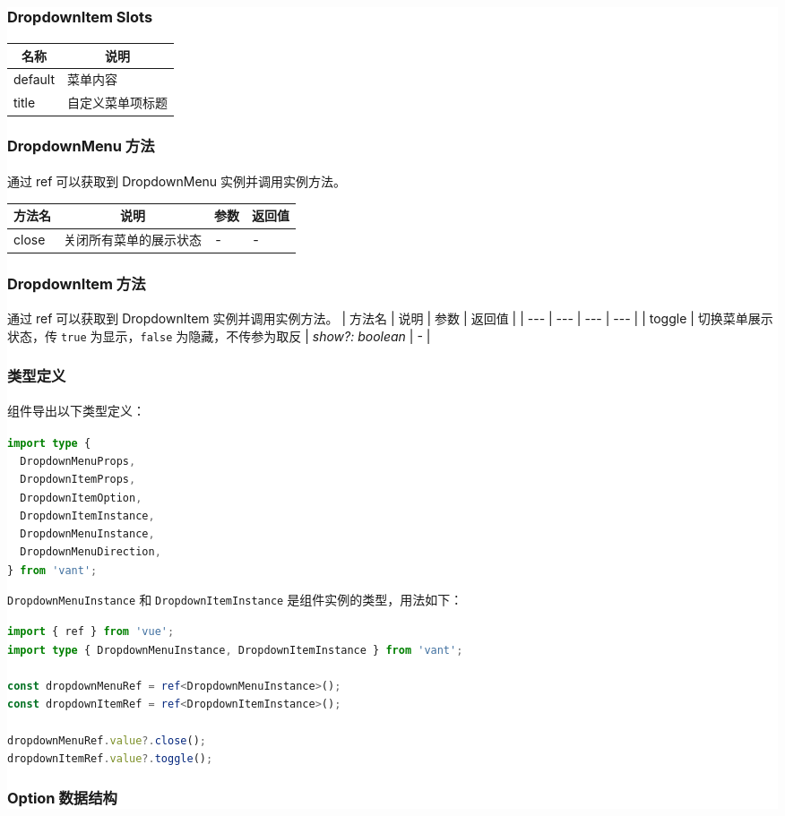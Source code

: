 ### DropdownItem Slots

| 名称    | 说明             |
| ------- | ---------------- |
| default | 菜单内容         |
| title   | 自定义菜单项标题 |

### DropdownMenu 方法

通过 ref 可以获取到 DropdownMenu 实例并调用实例方法。

| 方法名 | 说明                   | 参数 | 返回值 |
| ------ | ---------------------- | ---- | ------ |
| close  | 关闭所有菜单的展示状态 | -    | -      |

### DropdownItem 方法

通过 ref 可以获取到 DropdownItem 实例并调用实例方法。
| 方法名 | 说明 | 参数 | 返回值 |
| --- | --- | --- | --- |
| toggle | 切换菜单展示状态，传 `true` 为显示，`false` 为隐藏，不传参为取反 | _show?: boolean_ | - |

### 类型定义

组件导出以下类型定义：

```ts
import type {
  DropdownMenuProps,
  DropdownItemProps,
  DropdownItemOption,
  DropdownItemInstance,
  DropdownMenuInstance,
  DropdownMenuDirection,
} from 'vant';
```

`DropdownMenuInstance` 和 `DropdownItemInstance` 是组件实例的类型，用法如下：

```ts
import { ref } from 'vue';
import type { DropdownMenuInstance, DropdownItemInstance } from 'vant';

const dropdownMenuRef = ref<DropdownMenuInstance>();
const dropdownItemRef = ref<DropdownItemInstance>();

dropdownMenuRef.value?.close();
dropdownItemRef.value?.toggle();
```

### Option 数据结构
